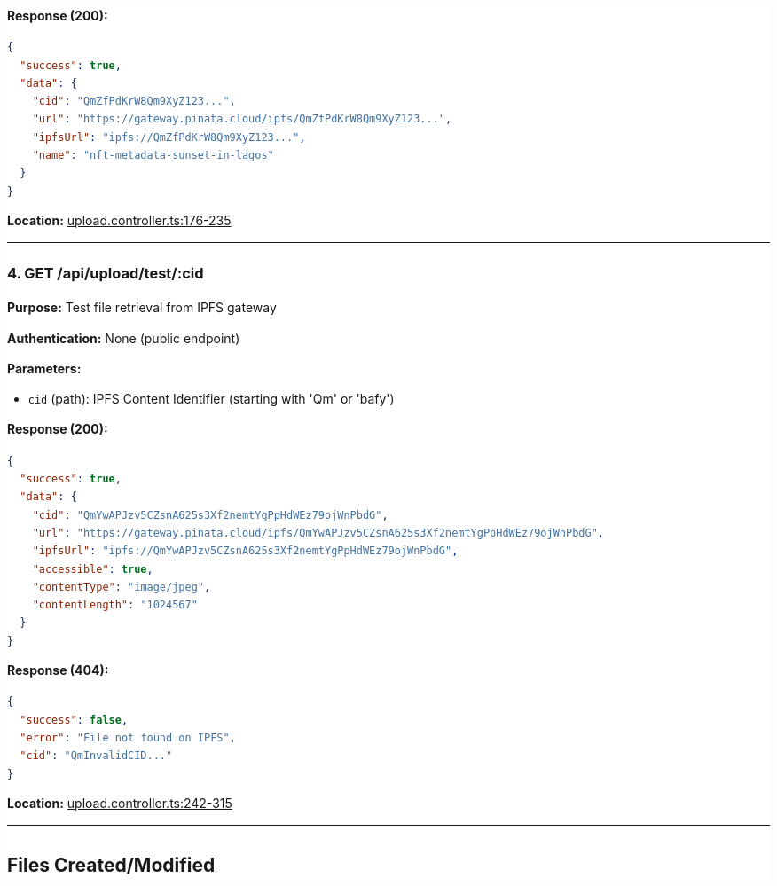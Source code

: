 **Response (200):**
```json
{
  "success": true,
  "data": {
    "cid": "QmZfPdKrW8Qm9XyZ123...",
    "url": "https://gateway.pinata.cloud/ipfs/QmZfPdKrW8Qm9XyZ123...",
    "ipfsUrl": "ipfs://QmZfPdKrW8Qm9XyZ123...",
    "name": "nft-metadata-sunset-in-lagos"
  }
}
```

**Location:** [upload.controller.ts:176-235](src/controllers/upload.controller.ts#L176-L235)

---

### 4. GET /api/upload/test/:cid
**Purpose:** Test file retrieval from IPFS gateway

**Authentication:** None (public endpoint)

**Parameters:**
- `cid` (path): IPFS Content Identifier (starting with 'Qm' or 'bafy')

**Response (200):**
```json
{
  "success": true,
  "data": {
    "cid": "QmYwAPJzv5CZsnA625s3Xf2nemtYgPpHdWEz79ojWnPbdG",
    "url": "https://gateway.pinata.cloud/ipfs/QmYwAPJzv5CZsnA625s3Xf2nemtYgPpHdWEz79ojWnPbdG",
    "ipfsUrl": "ipfs://QmYwAPJzv5CZsnA625s3Xf2nemtYgPpHdWEz79ojWnPbdG",
    "accessible": true,
    "contentType": "image/jpeg",
    "contentLength": "1024567"
  }
}
```

**Response (404):**
```json
{
  "success": false,
  "error": "File not found on IPFS",
  "cid": "QmInvalidCID..."
}
```

**Location:** [upload.controller.ts:242-315](src/controllers/upload.controller.ts#L242-L315)

---

## Files Created/Modified
